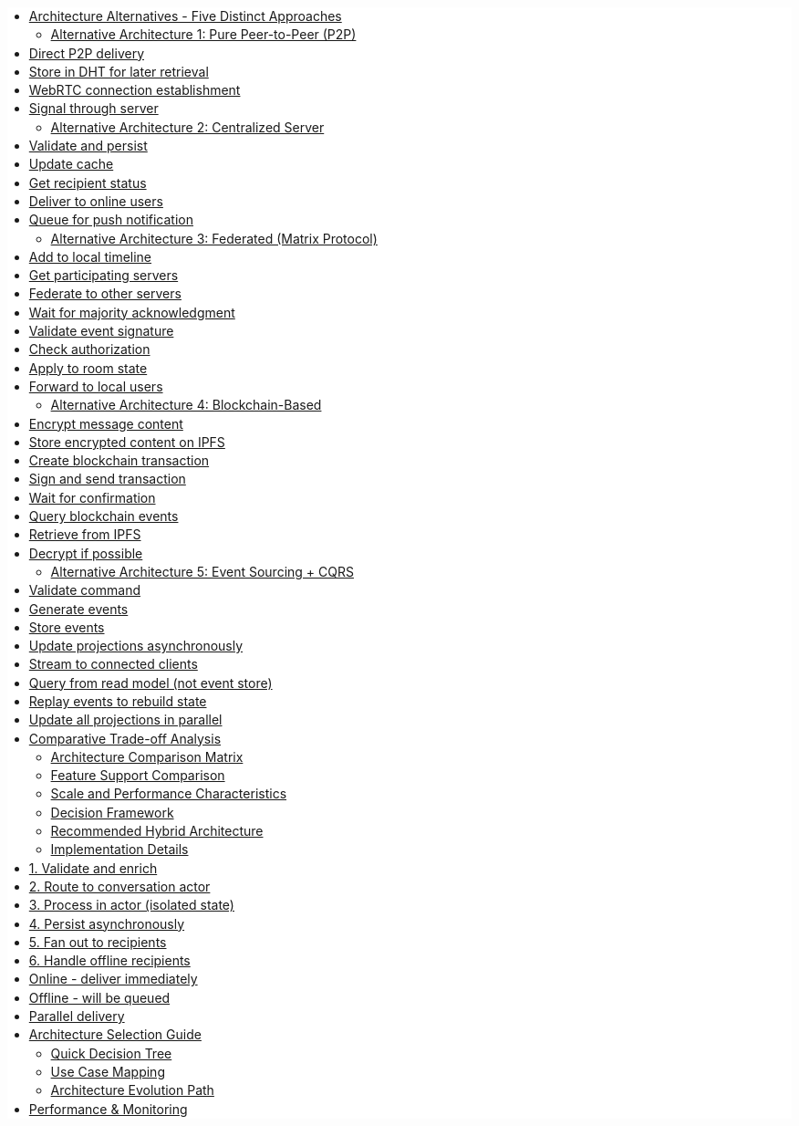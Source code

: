 - [Architecture Alternatives - Five Distinct Approaches](#architecture-alternatives-five-distinct-approaches)
  - [Alternative Architecture 1: Pure Peer-to-Peer (P2P)](#alternative-architecture-1-pure-peer-to-peer-p2p)
- [Direct P2P delivery](#direct-p2p-delivery)
- [Store in DHT for later retrieval](#store-in-dht-for-later-retrieval)
- [WebRTC connection establishment](#webrtc-connection-establishment)
- [Signal through server](#signal-through-server)
  - [Alternative Architecture 2: Centralized Server](#alternative-architecture-2-centralized-server)
- [Validate and persist](#validate-and-persist)
- [Update cache](#update-cache)
- [Get recipient status](#get-recipient-status)
- [Deliver to online users](#deliver-to-online-users)
- [Queue for push notification](#queue-for-push-notification)
  - [Alternative Architecture 3: Federated (Matrix Protocol)](#alternative-architecture-3-federated-matrix-protocol)
- [Add to local timeline](#add-to-local-timeline)
- [Get participating servers](#get-participating-servers)
- [Federate to other servers](#federate-to-other-servers)
- [Wait for majority acknowledgment](#wait-for-majority-acknowledgment)
- [Validate event signature](#validate-event-signature)
- [Check authorization](#check-authorization)
- [Apply to room state](#apply-to-room-state)
- [Forward to local users](#forward-to-local-users)
  - [Alternative Architecture 4: Blockchain-Based](#alternative-architecture-4-blockchain-based)
- [Encrypt message content](#encrypt-message-content)
- [Store encrypted content on IPFS](#store-encrypted-content-on-ipfs)
- [Create blockchain transaction](#create-blockchain-transaction)
- [Sign and send transaction](#sign-and-send-transaction)
- [Wait for confirmation](#wait-for-confirmation)
- [Query blockchain events](#query-blockchain-events)
- [Retrieve from IPFS](#retrieve-from-ipfs)
- [Decrypt if possible](#decrypt-if-possible)
  - [Alternative Architecture 5: Event Sourcing + CQRS](#alternative-architecture-5-event-sourcing-cqrs)
- [Validate command](#validate-command)
- [Generate events](#generate-events)
- [Store events](#store-events)
- [Update projections asynchronously](#update-projections-asynchronously)
- [Stream to connected clients](#stream-to-connected-clients)
- [Query from read model (not event store)](#query-from-read-model-not-event-store)
- [Replay events to rebuild state](#replay-events-to-rebuild-state)
- [Update all projections in parallel](#update-all-projections-in-parallel)
- [Comparative Trade-off Analysis](#comparative-trade-off-analysis)
  - [Architecture Comparison Matrix](#architecture-comparison-matrix)
  - [Feature Support Comparison](#feature-support-comparison)
  - [Scale and Performance Characteristics](#scale-and-performance-characteristics)
  - [Decision Framework](#decision-framework)
  - [Recommended Hybrid Architecture](#recommended-hybrid-architecture)
  - [Implementation Details](#implementation-details)
- [1. Validate and enrich](#1-validate-and-enrich)
- [2. Route to conversation actor](#2-route-to-conversation-actor)
- [3. Process in actor (isolated state)](#3-process-in-actor-isolated-state)
- [4. Persist asynchronously](#4-persist-asynchronously)
- [5. Fan out to recipients](#5-fan-out-to-recipients)
- [6. Handle offline recipients](#6-handle-offline-recipients)
- [Online - deliver immediately](#online-deliver-immediately)
- [Offline - will be queued](#offline-will-be-queued)
- [Parallel delivery](#parallel-delivery)
- [Architecture Selection Guide](#architecture-selection-guide)
  - [Quick Decision Tree](#quick-decision-tree)
  - [Use Case Mapping](#use-case-mapping)
  - [Architecture Evolution Path](#architecture-evolution-path)
- [Performance & Monitoring](#performance-monitoring)